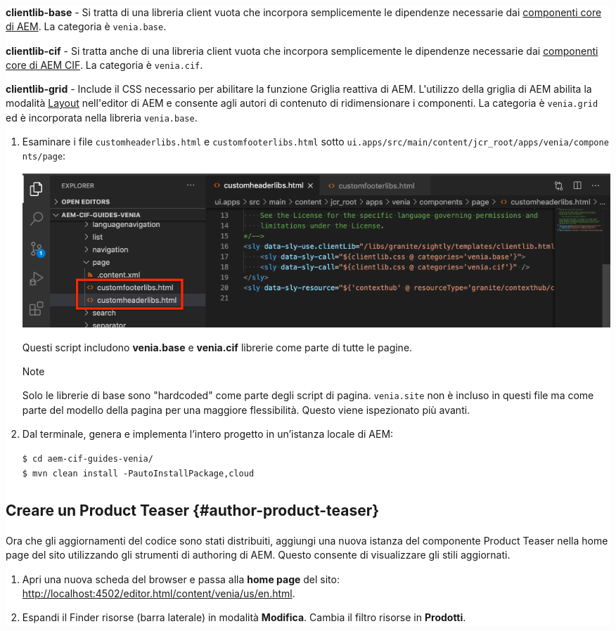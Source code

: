    **clientlib-base** - Si tratta di una libreria client vuota che incorpora semplicemente le dipendenze necessarie dai [componenti core di AEM](https://experienceleague.adobe.com/docs/experience-manager-core-components/using/introduction.html?lang=it). La categoria è `venia.base`.

   **clientlib-cif** - Si tratta anche di una libreria client vuota che incorpora semplicemente le dipendenze necessarie dai [componenti core di AEM CIF](https://github.com/adobe/aem-core-cif-components). La categoria è `venia.cif`.

   **clientlib-grid** - Include il CSS necessario per abilitare la funzione Griglia reattiva di AEM. L&#39;utilizzo della griglia di AEM abilita la modalità [Layout](/help/sites-authoring/responsive-layout.md) nell&#39;editor di AEM e consente agli autori di contenuto di ridimensionare i componenti. La categoria è `venia.grid` ed è incorporata nella libreria `venia.base`.

1. Esaminare i file `customheaderlibs.html` e `customfooterlibs.html` sotto `ui.apps/src/main/content/jcr_root/apps/venia/components/page`:

   ![Script personalizzati per intestazione e piè di pagina](../assets/style-cif-component/custom-header-footer-script.png)

   Questi script includono **venia.base** e **venia.cif** librerie come parte di tutte le pagine.

   >[!NOTE]
   >
   >Solo le librerie di base sono &quot;hardcoded&quot; come parte degli script di pagina. `venia.site` non è incluso in questi file ma come parte del modello della pagina per una maggiore flessibilità. Questo viene ispezionato più avanti.

1. Dal terminale, genera e implementa l’intero progetto in un’istanza locale di AEM:

   ```shell
   $ cd aem-cif-guides-venia/
   $ mvn clean install -PautoInstallPackage,cloud
   ```

## Creare un Product Teaser {#author-product-teaser}

Ora che gli aggiornamenti del codice sono stati distribuiti, aggiungi una nuova istanza del componente Product Teaser nella home page del sito utilizzando gli strumenti di authoring di AEM. Questo consente di visualizzare gli stili aggiornati.

1. Apri una nuova scheda del browser e passa alla **home page** del sito: [http://localhost:4502/editor.html/content/venia/us/en.html](http://localhost:4502/editor.html/content/venia/us/en.html).

1. Espandi il Finder risorse (barra laterale) in modalità **Modifica**. Cambia il filtro risorse in **Prodotti**.
